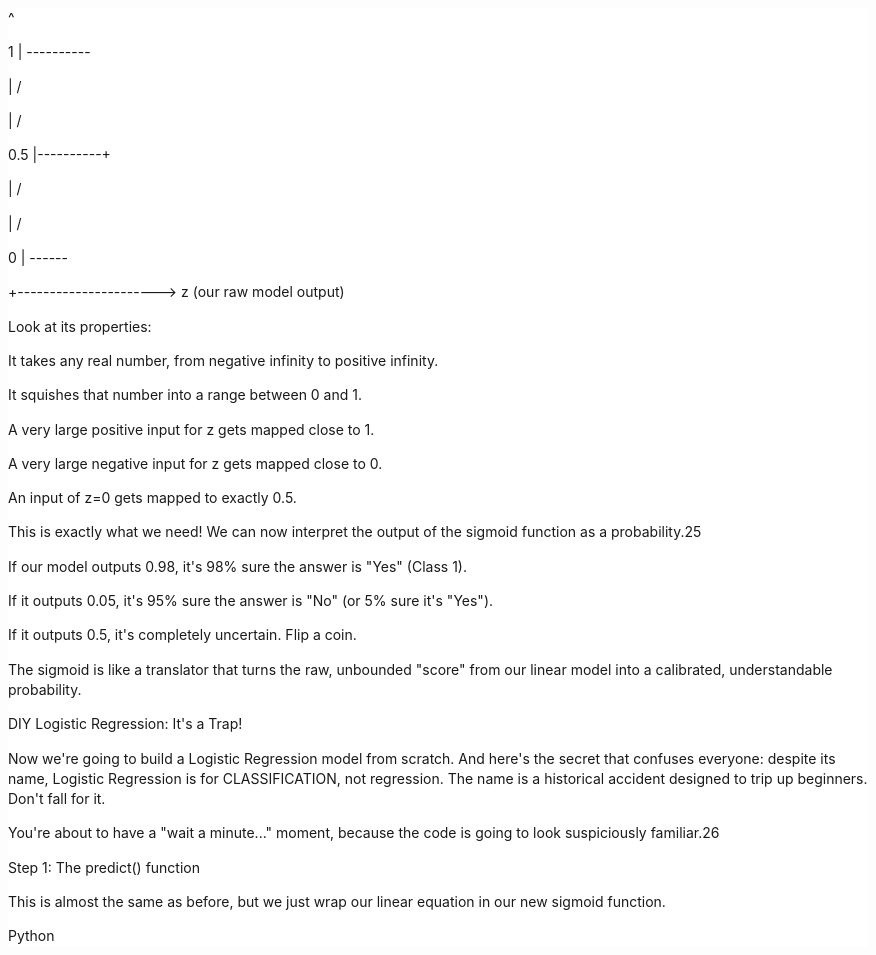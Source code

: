 ^

1 | ----------



| /

| /

0.5 |----------+



| /

| /

0 | ------

+----------------------> z (our raw model output)

Look at its properties:

It takes any real number, from negative infinity to positive infinity.

It squishes that number into a range between 0 and 1.

A very large positive input for z gets mapped close to 1.

A very large negative input for z gets mapped close to 0.

An input of z=0 gets mapped to exactly 0.5.

This is exactly what we need! We can now interpret the output of the sigmoid function as a probability.25

If our model outputs 0.98, it's 98% sure the answer is "Yes" (Class 1).

If it outputs 0.05, it's 95% sure the answer is "No" (or 5% sure it's "Yes").

If it outputs 0.5, it's completely uncertain. Flip a coin.

The sigmoid is like a translator that turns the raw, unbounded "score" from our linear model into a calibrated, understandable probability.

DIY Logistic Regression: It's a Trap!

Now we're going to build a Logistic Regression model from scratch. And here's the secret that confuses everyone: despite its name, Logistic Regression is for CLASSIFICATION, not regression. The name is a historical accident designed to trip up beginners. Don't fall for it.

You're about to have a "wait a minute..." moment, because the code is going to look suspiciously familiar.26

Step 1: The predict() function

This is almost the same as before, but we just wrap our linear equation in our new sigmoid function.

Python
